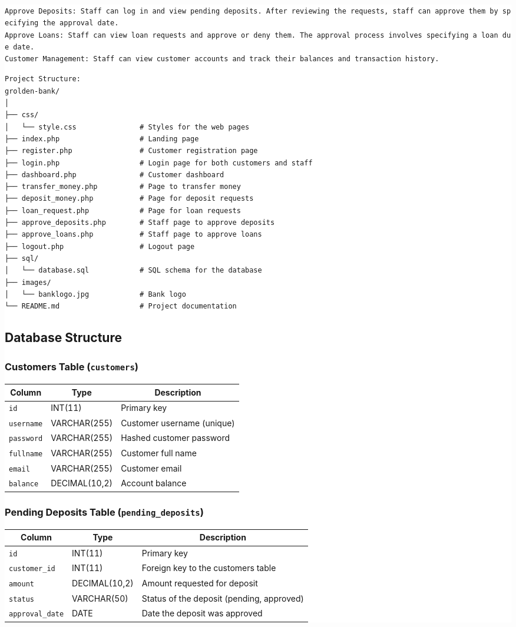     Approve Deposits: Staff can log in and view pending deposits. After reviewing the requests, staff can approve them by specifying the approval date.
    Approve Loans: Staff can view loan requests and approve or deny them. The approval process involves specifying a loan due date.
    Customer Management: Staff can view customer accounts and track their balances and transaction history.
```
Project Structure:
grolden-bank/
│
├── css/
│   └── style.css               # Styles for the web pages
├── index.php                   # Landing page
├── register.php                # Customer registration page
├── login.php                   # Login page for both customers and staff
├── dashboard.php               # Customer dashboard
├── transfer_money.php          # Page to transfer money
├── deposit_money.php           # Page for deposit requests
├── loan_request.php            # Page for loan requests
├── approve_deposits.php        # Staff page to approve deposits
├── approve_loans.php           # Staff page to approve loans
├── logout.php                  # Logout page
├── sql/
│   └── database.sql            # SQL schema for the database
├── images/
│   └── banklogo.jpg            # Bank logo
└── README.md                   # Project documentation
```
## Database Structure

### Customers Table (`customers`)

| Column     | Type             | Description                       |
|------------|------------------|-----------------------------------|
| `id`       | INT(11)          | Primary key                       |
| `username` | VARCHAR(255)     | Customer username (unique)        |
| `password` | VARCHAR(255)     | Hashed customer password          |
| `fullname` | VARCHAR(255)     | Customer full name                |
| `email`    | VARCHAR(255)     | Customer email                    |
| `balance`  | DECIMAL(10,2)    | Account balance                   |

### Pending Deposits Table (`pending_deposits`)

| Column         | Type            | Description                             |
|----------------|-----------------|-----------------------------------------|
| `id`           | INT(11)         | Primary key                             |
| `customer_id`  | INT(11)         | Foreign key to the customers table      |
| `amount`       | DECIMAL(10,2)   | Amount requested for deposit            |
| `status`       | VARCHAR(50)     | Status of the deposit (pending, approved)|
| `approval_date`| DATE            | Date the deposit was approved           |
